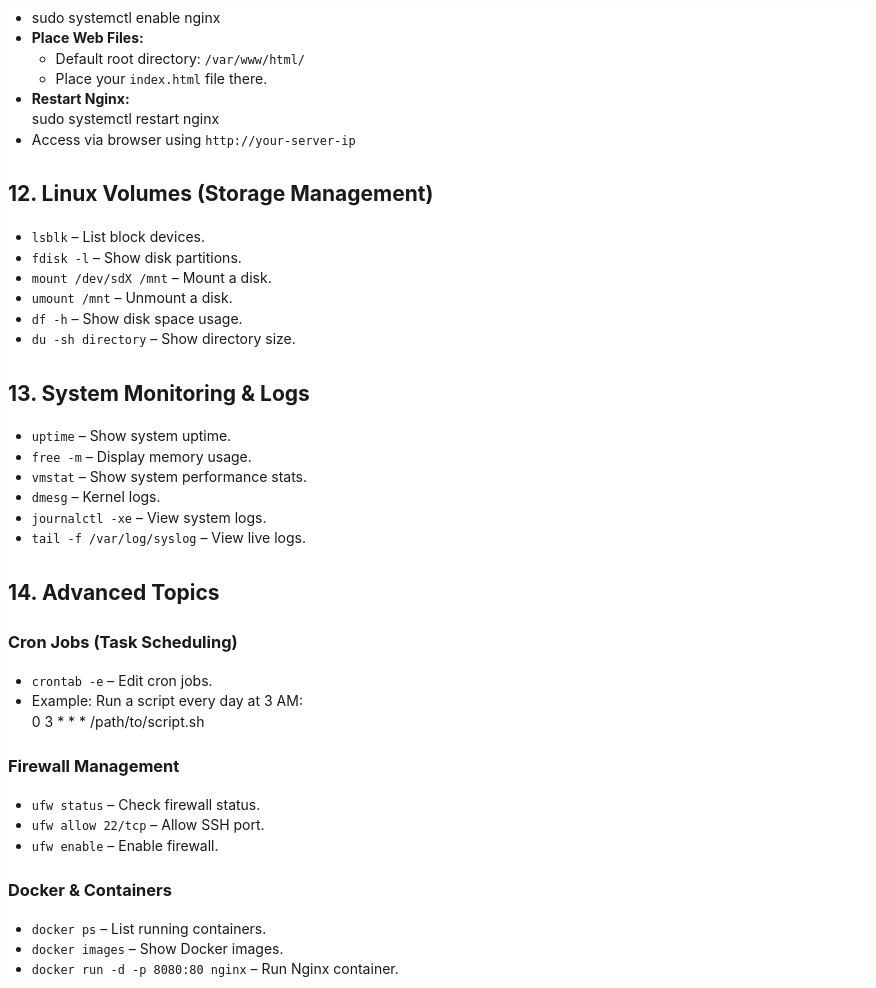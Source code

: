 * sudo systemctl enable nginx  
* **Place Web Files:**  
  * Default root directory: `/var/www/html/`  
  * Place your `index.html` file there.  
* **Restart Nginx:**  
  sudo systemctl restart nginx  
* Access via browser using `http://your-server-ip`

## **12\. Linux Volumes (Storage Management)**

* `lsblk` – List block devices.  
* `fdisk -l` – Show disk partitions.  
* `mount /dev/sdX /mnt` – Mount a disk.  
* `umount /mnt` – Unmount a disk.  
* `df -h` – Show disk space usage.  
* `du -sh directory` – Show directory size.

## **13\. System Monitoring & Logs**

* `uptime` – Show system uptime.  
* `free -m` – Display memory usage.  
* `vmstat` – Show system performance stats.  
* `dmesg` – Kernel logs.  
* `journalctl -xe` – View system logs.  
* `tail -f /var/log/syslog` – View live logs.

## **14\. Advanced Topics**

### **Cron Jobs (Task Scheduling)**

* `crontab -e` – Edit cron jobs.  
* Example: Run a script every day at 3 AM:  
  0 3 \* \* \* /path/to/script.sh

### **Firewall Management**

* `ufw status` – Check firewall status.  
* `ufw allow 22/tcp` – Allow SSH port.  
* `ufw enable` – Enable firewall.

### **Docker & Containers**

* `docker ps` – List running containers.  
* `docker images` – Show Docker images.  
* `docker run -d -p 8080:80 nginx` – Run Nginx container.
